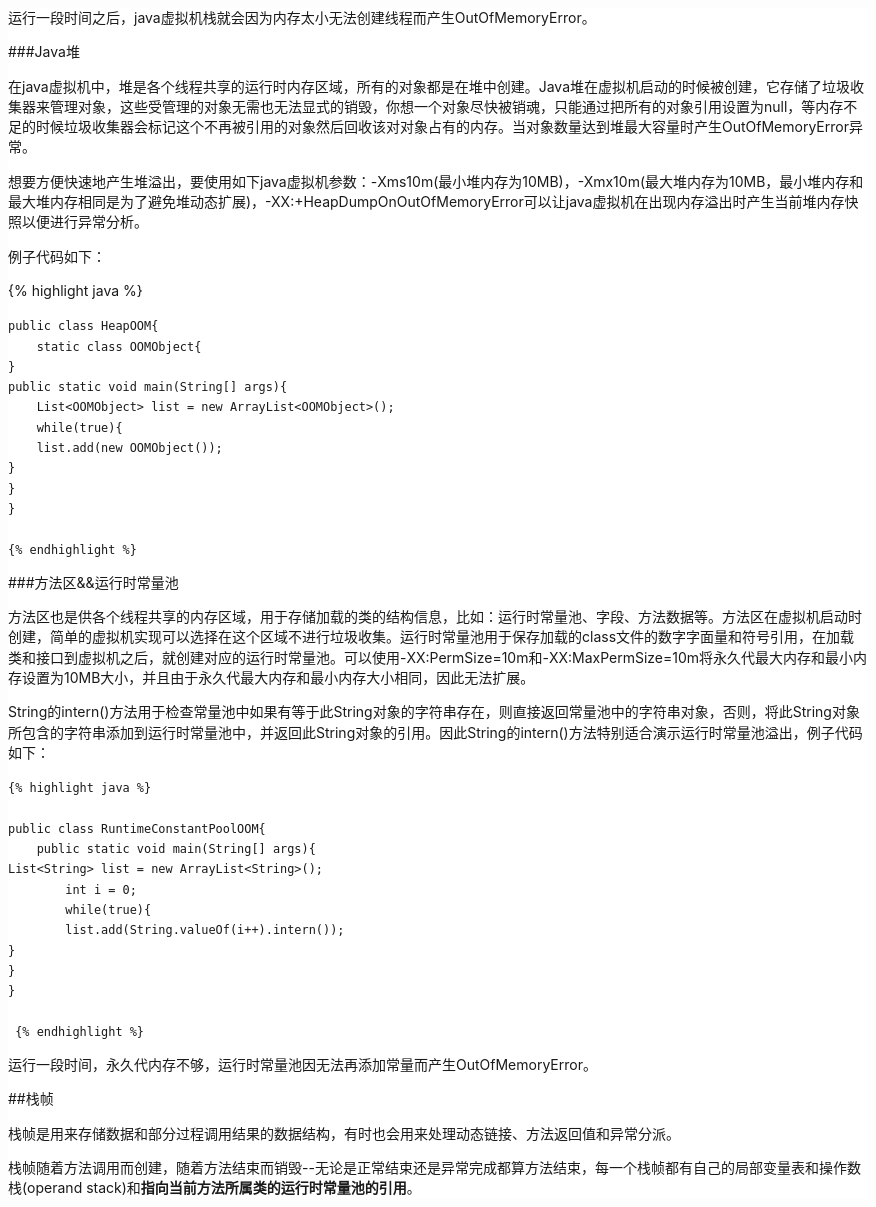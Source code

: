  

运行一段时间之后，java虚拟机栈就会因为内存太小无法创建线程而产生OutOfMemoryError。

###Java堆

在java虚拟机中，堆是各个线程共享的运行时内存区域，所有的对象都是在堆中创建。Java堆在虚拟机启动的时候被创建，它存储了垃圾收集器来管理对象，这些受管理的对象无需也无法显式的销毁，你想一个对象尽快被销魂，只能通过把所有的对象引用设置为null，等内存不足的时候垃圾收集器会标记这个不再被引用的对象然后回收该对对象占有的内存。当对象数量达到堆最大容量时产生OutOfMemoryError异常。

想要方便快速地产生堆溢出，要使用如下java虚拟机参数：-Xms10m(最小堆内存为10MB)，-Xmx10m(最大堆内存为10MB，最小堆内存和最大堆内存相同是为了避免堆动态扩展)，-XX:+HeapDumpOnOutOfMemoryError可以让java虚拟机在出现内存溢出时产生当前堆内存快照以便进行异常分析。

例子代码如下：

  {% highlight java %}
  
    public class HeapOOM{  
        static class OOMObject{  
    }  
    public static void main(String[] args){  
        List<OOMObject> list = new ArrayList<OOMObject>();  
        while(true){  
        list.add(new OOMObject());  
    }  
    }  
    }  
    
    {% endhighlight %} 
    
###方法区&&运行时常量池

方法区也是供各个线程共享的内存区域，用于存储加载的类的结构信息，比如：运行时常量池、字段、方法数据等。方法区在虚拟机启动时创建，简单的虚拟机实现可以选择在这个区域不进行垃圾收集。运行时常量池用于保存加载的class文件的数字字面量和符号引用，在加载类和接口到虚拟机之后，就创建对应的运行时常量池。可以使用-XX:PermSize=10m和-XX:MaxPermSize=10m将永久代最大内存和最小内存设置为10MB大小，并且由于永久代最大内存和最小内存大小相同，因此无法扩展。

String的intern()方法用于检查常量池中如果有等于此String对象的字符串存在，则直接返回常量池中的字符串对象，否则，将此String对象所包含的字符串添加到运行时常量池中，并返回此String对象的引用。因此String的intern()方法特别适合演示运行时常量池溢出，例子代码如下：

    {% highlight java %}

    public class RuntimeConstantPoolOOM{  
        public static void main(String[] args){  
    List<String> list = new ArrayList<String>();  
            int i = 0;  
            while(true){  
            list.add(String.valueOf(i++).intern());  
    }  
    }  
    }  
    
     {% endhighlight %} 
     
运行一段时间，永久代内存不够，运行时常量池因无法再添加常量而产生OutOfMemoryError。

##栈帧

栈帧是用来存储数据和部分过程调用结果的数据结构，有时也会用来处理动态链接、方法返回值和异常分派。

栈帧随着方法调用而创建，随着方法结束而销毁--无论是正常结束还是异常完成都算方法结束，每一个栈帧都有自己的局部变量表和操作数栈(operand stack)和**指向当前方法所属类的运行时常量池的引用**。
